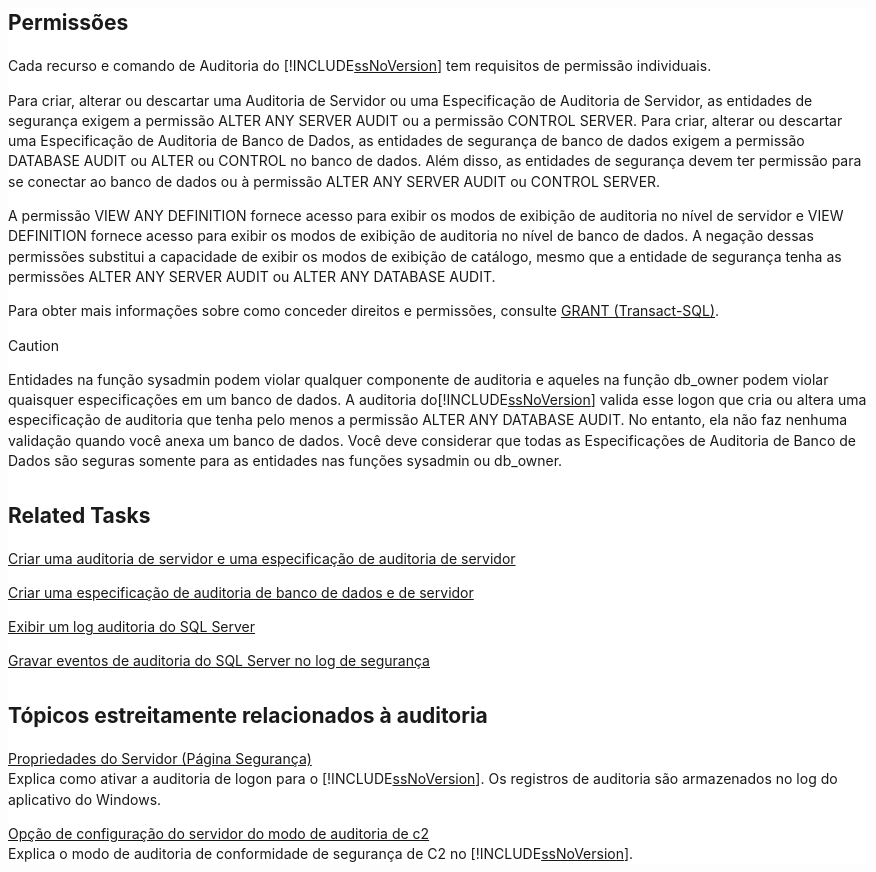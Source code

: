 ## <a name="permissions"></a>Permissões  
 Cada recurso e comando de Auditoria do [!INCLUDE[ssNoVersion](../../../includes/ssnoversion-md.md)] tem requisitos de permissão individuais.  
  
 Para criar, alterar ou descartar uma Auditoria de Servidor ou uma Especificação de Auditoria de Servidor, as entidades de segurança exigem a permissão ALTER ANY SERVER AUDIT ou a permissão CONTROL SERVER. Para criar, alterar ou descartar uma Especificação de Auditoria de Banco de Dados, as entidades de segurança de banco de dados exigem a permissão DATABASE AUDIT ou ALTER ou CONTROL no banco de dados. Além disso, as entidades de segurança devem ter permissão para se conectar ao banco de dados ou à permissão ALTER ANY SERVER AUDIT ou CONTROL SERVER.  
  
 A permissão VIEW ANY DEFINITION fornece acesso para exibir os modos de exibição de auditoria no nível de servidor e VIEW DEFINITION fornece acesso para exibir os modos de exibição de auditoria no nível de banco de dados. A negação dessas permissões substitui a capacidade de exibir os modos de exibição de catálogo, mesmo que a entidade de segurança tenha as permissões ALTER ANY SERVER AUDIT ou ALTER ANY DATABASE AUDIT.  
  
 Para obter mais informações sobre como conceder direitos e permissões, consulte [GRANT &#40;Transact-SQL&#41;](../../../t-sql/statements/grant-transact-sql.md).  
  
> [!CAUTION]  
>  Entidades na função sysadmin podem violar qualquer componente de auditoria e aqueles na função db_owner podem violar quaisquer especificações em um banco de dados. A auditoria do[!INCLUDE[ssNoVersion](../../../includes/ssnoversion-md.md)] valida esse logon que cria ou altera uma especificação de auditoria que tenha pelo menos a permissão ALTER ANY DATABASE AUDIT. No entanto, ela não faz nenhuma validação quando você anexa um banco de dados. Você deve considerar que todas as Especificações de Auditoria de Banco de Dados são seguras somente para as entidades nas funções sysadmin ou db_owner.  
  
## <a name="related-tasks"></a>Related Tasks  
 [Criar uma auditoria de servidor e uma especificação de auditoria de servidor](../../../relational-databases/security/auditing/create-a-server-audit-and-server-audit-specification.md)  
  
 [Criar uma especificação de auditoria de banco de dados e de servidor](../../../relational-databases/security/auditing/create-a-server-audit-and-database-audit-specification.md)  
  
 [Exibir um log auditoria do SQL Server](../../../relational-databases/security/auditing/view-a-sql-server-audit-log.md)  
  
 [Gravar eventos de auditoria do SQL Server no log de segurança](../../../relational-databases/security/auditing/write-sql-server-audit-events-to-the-security-log.md)  
  
## <a name="topics-closely-related-to-auditing"></a>Tópicos estreitamente relacionados à auditoria  
 [Propriedades do Servidor &#40;Página Segurança&#41;](../../../database-engine/configure-windows/server-properties-security-page.md)  
 Explica como ativar a auditoria de logon para o [!INCLUDE[ssNoVersion](../../../includes/ssnoversion-md.md)]. Os registros de auditoria são armazenados no log do aplicativo do Windows.  
  
 [Opção de configuração do servidor do modo de auditoria de c2](../../../database-engine/configure-windows/c2-audit-mode-server-configuration-option.md)  
 Explica o modo de auditoria de conformidade de segurança de C2 no [!INCLUDE[ssNoVersion](../../../includes/ssnoversion-md.md)].  
  